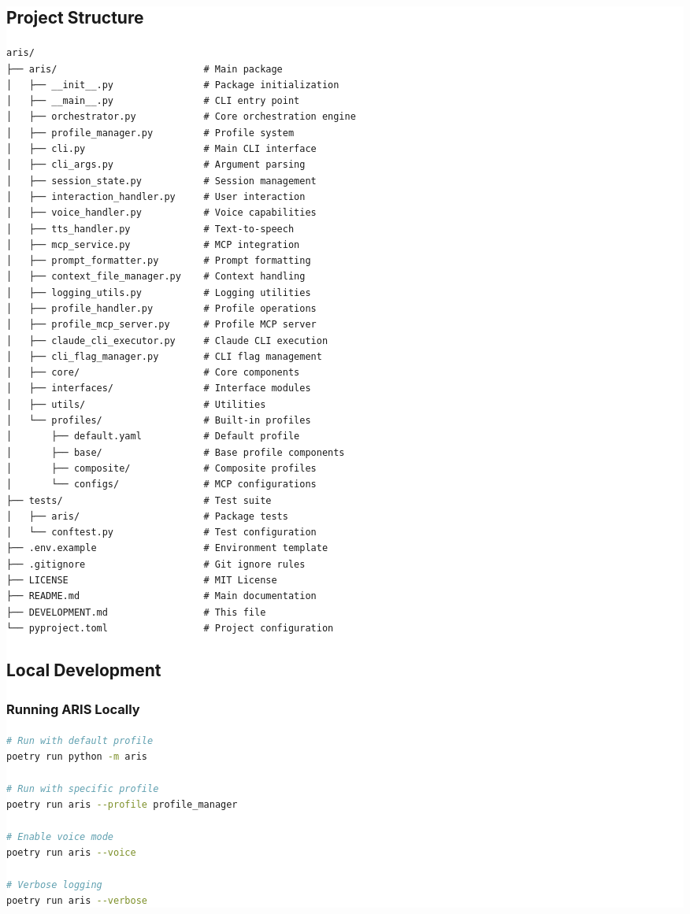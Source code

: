 ## Project Structure

```
aris/
├── aris/                          # Main package
│   ├── __init__.py                # Package initialization
│   ├── __main__.py                # CLI entry point
│   ├── orchestrator.py            # Core orchestration engine
│   ├── profile_manager.py         # Profile system
│   ├── cli.py                     # Main CLI interface
│   ├── cli_args.py                # Argument parsing
│   ├── session_state.py           # Session management
│   ├── interaction_handler.py     # User interaction
│   ├── voice_handler.py           # Voice capabilities
│   ├── tts_handler.py             # Text-to-speech
│   ├── mcp_service.py             # MCP integration
│   ├── prompt_formatter.py        # Prompt formatting
│   ├── context_file_manager.py    # Context handling
│   ├── logging_utils.py           # Logging utilities
│   ├── profile_handler.py         # Profile operations
│   ├── profile_mcp_server.py      # Profile MCP server
│   ├── claude_cli_executor.py     # Claude CLI execution
│   ├── cli_flag_manager.py        # CLI flag management
│   ├── core/                      # Core components
│   ├── interfaces/                # Interface modules
│   ├── utils/                     # Utilities
│   └── profiles/                  # Built-in profiles
│       ├── default.yaml           # Default profile
│       ├── base/                  # Base profile components
│       ├── composite/             # Composite profiles
│       └── configs/               # MCP configurations
├── tests/                         # Test suite
│   ├── aris/                      # Package tests
│   └── conftest.py                # Test configuration
├── .env.example                   # Environment template
├── .gitignore                     # Git ignore rules
├── LICENSE                        # MIT License
├── README.md                      # Main documentation
├── DEVELOPMENT.md                 # This file
└── pyproject.toml                 # Project configuration
```

## Local Development

### Running ARIS Locally

```bash
# Run with default profile
poetry run python -m aris

# Run with specific profile
poetry run aris --profile profile_manager

# Enable voice mode
poetry run aris --voice

# Verbose logging
poetry run aris --verbose
```

